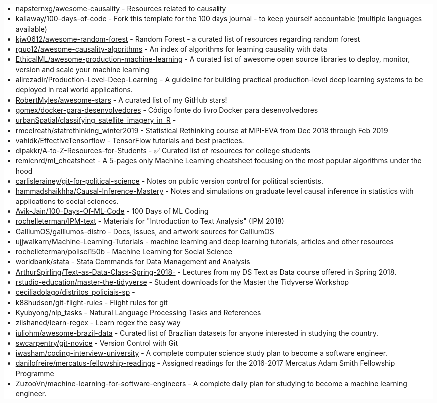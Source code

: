 - [napsternxg/awesome-causality](https://github.com/napsternxg/awesome-causality) - Resources related to causality
- [kallaway/100-days-of-code](https://github.com/kallaway/100-days-of-code) - Fork this template for the 100 days journal - to keep yourself accountable (multiple languages available)
- [kjw0612/awesome-random-forest](https://github.com/kjw0612/awesome-random-forest) - Random Forest - a curated list of resources regarding random forest
- [rguo12/awesome-causality-algorithms](https://github.com/rguo12/awesome-causality-algorithms) - An index of algorithms for learning causality with data
- [EthicalML/awesome-production-machine-learning](https://github.com/EthicalML/awesome-production-machine-learning) - A curated list of awesome open source libraries to deploy, monitor, version and scale your machine learning
- [alirezadir/Production-Level-Deep-Learning](https://github.com/alirezadir/Production-Level-Deep-Learning) - A guideline for building practical production-level deep learning systems to be deployed in real world applications.
- [RobertMyles/awesome-stars](https://github.com/RobertMyles/awesome-stars) - A curated list of my GitHub stars!
- [gomex/docker-para-desenvolvedores](https://github.com/gomex/docker-para-desenvolvedores) - Código fonte do livro Docker para desenvolvedores
- [urbanSpatial/classifying_satellite_imagery_in_R](https://github.com/urbanSpatial/classifying_satellite_imagery_in_R) - 
- [rmcelreath/statrethinking_winter2019](https://github.com/rmcelreath/statrethinking_winter2019) - Statistical Rethinking course at MPI-EVA from Dec 2018 through Feb 2019
- [vahidk/EffectiveTensorflow](https://github.com/vahidk/EffectiveTensorflow) - TensorFlow tutorials and best practices.
- [dipakkr/A-to-Z-Resources-for-Students](https://github.com/dipakkr/A-to-Z-Resources-for-Students) - ✅  Curated list of resources for college students
- [remicnrd/ml_cheatsheet](https://github.com/remicnrd/ml_cheatsheet) - A 5-pages only Machine Learning cheatsheet focusing on the most popular algorithms under the hood
- [carlislerainey/git-for-political-science](https://github.com/carlislerainey/git-for-political-science) - Notes on public version control for political scientists.
- [hammadshaikhha/Causal-Inference-Mastery](https://github.com/hammadshaikhha/Causal-Inference-Mastery) - Notes and simulations on graduate level causal inference in statistics with applications to social sciences.
- [Avik-Jain/100-Days-Of-ML-Code](https://github.com/Avik-Jain/100-Days-Of-ML-Code) - 100 Days of ML Coding
- [rochelleterman/IPM-text](https://github.com/rochelleterman/IPM-text) - Materials for "Introduction to Text Analysis" (IPM 2018)
- [GalliumOS/galliumos-distro](https://github.com/GalliumOS/galliumos-distro) - Docs, issues, and artwork sources for GalliumOS
- [ujjwalkarn/Machine-Learning-Tutorials](https://github.com/ujjwalkarn/Machine-Learning-Tutorials) - machine learning and deep learning tutorials, articles and other resources
- [rochelleterman/polisci150b](https://github.com/rochelleterman/polisci150b) - Machine Learning for Social Science
- [worldbank/stata](https://github.com/worldbank/stata) - Stata Commands for Data Management and Analysis
- [ArthurSpirling/Text-as-Data-Class-Spring-2018-](https://github.com/ArthurSpirling/Text-as-Data-Class-Spring-2018-) - Lectures from my DS Text as Data course offered in Spring 2018.
- [rstudio-education/master-the-tidyverse](https://github.com/rstudio-education/master-the-tidyverse) - Student downloads for the Master the Tidyverse Workshop
- [ceciliadolago/distritos_policiais-sp](https://github.com/ceciliadolago/distritos_policiais-sp) - 
- [k88hudson/git-flight-rules](https://github.com/k88hudson/git-flight-rules) - Flight rules for git
- [Kyubyong/nlp_tasks](https://github.com/Kyubyong/nlp_tasks) - Natural Language Processing Tasks and References
- [ziishaned/learn-regex](https://github.com/ziishaned/learn-regex) - Learn regex the easy way
- [juliohm/awesome-brazil-data](https://github.com/juliohm/awesome-brazil-data) - Curated list of Brazilian datasets for anyone interested in studying the country.
- [swcarpentry/git-novice](https://github.com/swcarpentry/git-novice) - Version Control with Git
- [jwasham/coding-interview-university](https://github.com/jwasham/coding-interview-university) - A complete computer science study plan to become a software engineer.
- [danilofreire/mercatus-fellowship-readings](https://github.com/danilofreire/mercatus-fellowship-readings) - Assigned readings for the 2016-2017 Mercatus Adam Smith Fellowship Programme
- [ZuzooVn/machine-learning-for-software-engineers](https://github.com/ZuzooVn/machine-learning-for-software-engineers) - A complete daily plan for studying to become a machine learning engineer.